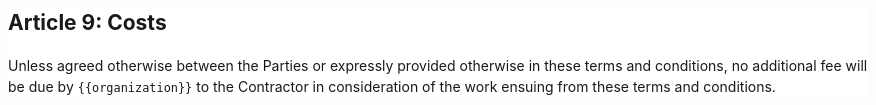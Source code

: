 ## Article 9:   Costs
Unless agreed otherwise between the Parties or expressly provided otherwise in these terms and conditions, no additional fee will be due by `{{organization}}` to the Contractor in consideration of the work ensuing from these terms and conditions.
